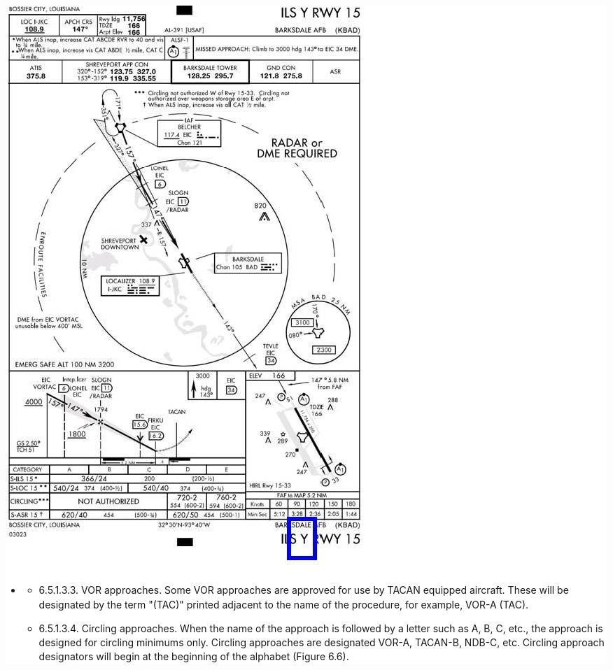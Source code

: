 ![fig6_5](figs/fig6_5.png)

+ 
	+ 6.5.1.3.3. VOR approaches. Some VOR approaches are approved for use by TACAN equipped aircraft. These will be designated by the term "(TAC)" printed adjacent to the name of the procedure, for example, VOR-A (TAC).

	+ 6.5.1.3.4. Circling approaches. When the name of the approach is followed by a letter such as A, B, C, etc., the approach is designed for circling minimums only. Circling approaches are designated VOR-A, TACAN-B, NDB-C, etc. Circling approach designators will begin at the beginning of the alphabet (Figure 6.6).
